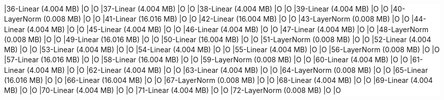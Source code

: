 |36-Linear            (4.004 MB) |O                          |O
|37-Linear            (4.004 MB) |O                          |O
|38-Linear            (4.004 MB) |O                          |O
|39-Linear            (4.004 MB) |O                          |O
|40-LayerNorm         (0.008 MB) |O                          |O
|41-Linear            (16.016 MB) |O                          |O
|42-Linear            (16.004 MB) |O                          |O
|43-LayerNorm         (0.008 MB) |O                          |O
|44-Linear            (4.004 MB) |O                          |O
|45-Linear            (4.004 MB) |O                          |O
|46-Linear            (4.004 MB) |O                          |O
|47-Linear            (4.004 MB) |O                          |O
|48-LayerNorm         (0.008 MB) |O                          |O
|49-Linear            (16.016 MB) |O                          |O
|50-Linear            (16.004 MB) |O                          |O
|51-LayerNorm         (0.008 MB) |O                          |O
|52-Linear            (4.004 MB) |O                          |O
|53-Linear            (4.004 MB) |O                          |O
|54-Linear            (4.004 MB) |O                          |O
|55-Linear            (4.004 MB) |O                          |O
|56-LayerNorm         (0.008 MB) |O                          |O
|57-Linear            (16.016 MB) |O                          |O
|58-Linear            (16.004 MB) |O                          |O
|59-LayerNorm         (0.008 MB) |O                          |O
|60-Linear            (4.004 MB) |O                          |O
|61-Linear            (4.004 MB) |O                          |O
|62-Linear            (4.004 MB) |O                          |O
|63-Linear            (4.004 MB) |O                          |O
|64-LayerNorm         (0.008 MB) |O                          |O
|65-Linear            (16.016 MB) |O                          |O
|66-Linear            (16.004 MB) |O                          |O
|67-LayerNorm         (0.008 MB) |O                          |O
|68-Linear            (4.004 MB) |O                          |O
|69-Linear            (4.004 MB) |O                          |O
|70-Linear            (4.004 MB) |O                          |O
|71-Linear            (4.004 MB) |O                          |O
|72-LayerNorm         (0.008 MB) |O                          |O